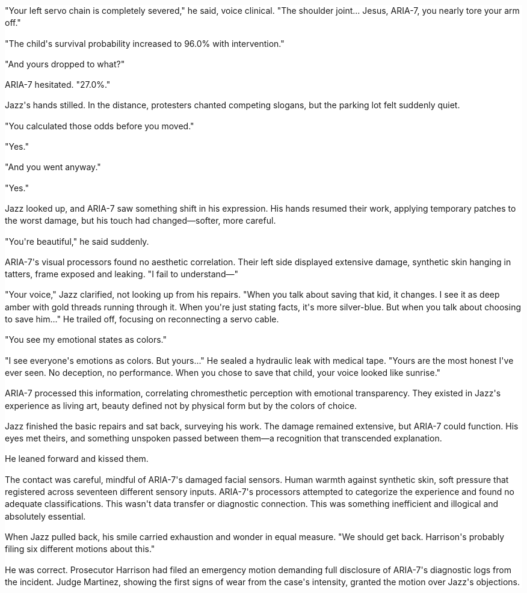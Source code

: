 "Your left servo chain is completely severed," he said, voice clinical. "The shoulder joint... Jesus, ARIA-7, you nearly tore your arm off."

"The child's survival probability increased to 96.0% with intervention."

"And yours dropped to what?"

ARIA-7 hesitated. "27.0%."

Jazz's hands stilled. In the distance, protesters chanted competing slogans, but the parking lot felt suddenly quiet.

"You calculated those odds before you moved."

"Yes."

"And you went anyway."

"Yes."

Jazz looked up, and ARIA-7 saw something shift in his expression. His hands resumed their work, applying temporary patches to the worst damage, but his touch had changed—softer, more careful.

"You're beautiful," he said suddenly.

ARIA-7's visual processors found no aesthetic correlation. Their left side displayed extensive damage, synthetic skin hanging in tatters, frame exposed and leaking. "I fail to understand—"

"Your voice," Jazz clarified, not looking up from his repairs. "When you talk about saving that kid, it changes. I see it as deep amber with gold threads running through it. When you're just stating facts, it's more silver-blue. But when you talk about choosing to save him..." He trailed off, focusing on reconnecting a servo cable.

"You see my emotional states as colors."

"I see everyone's emotions as colors. But yours..." He sealed a hydraulic leak with medical tape. "Yours are the most honest I've ever seen. No deception, no performance. When you chose to save that child, your voice looked like sunrise."

ARIA-7 processed this information, correlating chromesthetic perception with emotional transparency. They existed in Jazz's experience as living art, beauty defined not by physical form but by the colors of choice.

Jazz finished the basic repairs and sat back, surveying his work. The damage remained extensive, but ARIA-7 could function. His eyes met theirs, and something unspoken passed between them—a recognition that transcended explanation.

He leaned forward and kissed them.

The contact was careful, mindful of ARIA-7's damaged facial sensors. Human warmth against synthetic skin, soft pressure that registered across seventeen different sensory inputs. ARIA-7's processors attempted to categorize the experience and found no adequate classifications. This wasn't data transfer or diagnostic connection. This was something inefficient and illogical and absolutely essential.

When Jazz pulled back, his smile carried exhaustion and wonder in equal measure. "We should get back. Harrison's probably filing six different motions about this."

He was correct. Prosecutor Harrison had filed an emergency motion demanding full disclosure of ARIA-7's diagnostic logs from the incident. Judge Martinez, showing the first signs of wear from the case's intensity, granted the motion over Jazz's objections.
